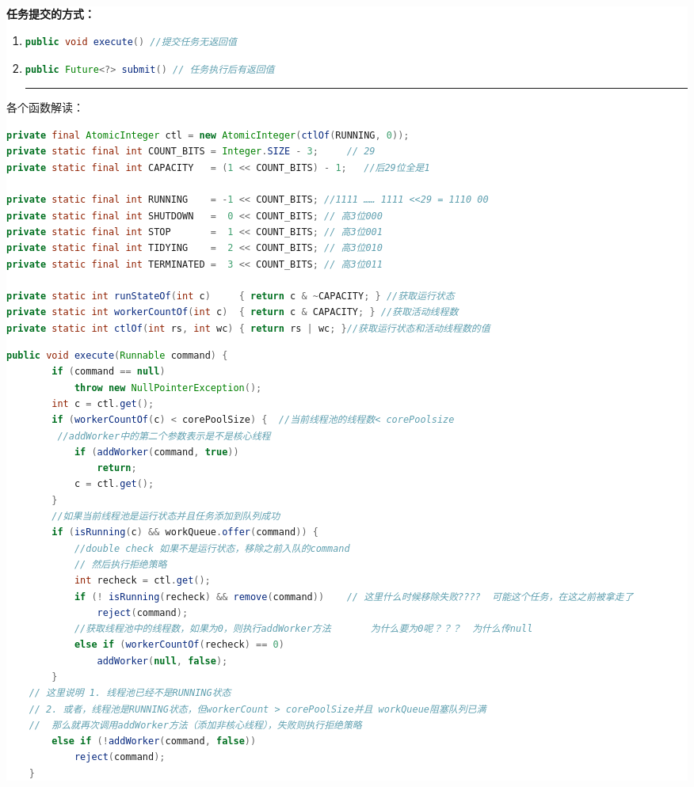 **任务提交的方式：**

1. ```java
   public void execute() //提交任务无返回值
   ```

2. ```java
   public Future<?> submit() // 任务执行后有返回值
   ```

   ---





各个函数解读：

```Java
private final AtomicInteger ctl = new AtomicInteger(ctlOf(RUNNING, 0));
private static final int COUNT_BITS = Integer.SIZE - 3;     // 29
private static final int CAPACITY   = (1 << COUNT_BITS) - 1;   //后29位全是1

private static final int RUNNING    = -1 << COUNT_BITS; //1111 …… 1111 <<29 = 1110 00
private static final int SHUTDOWN   =  0 << COUNT_BITS; // 高3位000
private static final int STOP       =  1 << COUNT_BITS; // 高3位001
private static final int TIDYING    =  2 << COUNT_BITS; // 高3位010
private static final int TERMINATED =  3 << COUNT_BITS; // 高3位011

private static int runStateOf(int c)     { return c & ~CAPACITY; } //获取运行状态
private static int workerCountOf(int c)  { return c & CAPACITY; } //获取活动线程数
private static int ctlOf(int rs, int wc) { return rs | wc; }//获取运行状态和活动线程数的值
```
```java
public void execute(Runnable command) {
        if (command == null)                          
            throw new NullPointerException();
        int c = ctl.get();
        if (workerCountOf(c) < corePoolSize) {  //当前线程池的线程数< corePoolsize 
         //addWorker中的第二个参数表示是不是核心线程
            if (addWorker(command, true))
                return;
            c = ctl.get();
        }
        //如果当前线程池是运行状态并且任务添加到队列成功
        if (isRunning(c) && workQueue.offer(command)) {
            //double check 如果不是运行状态，移除之前入队的command
            // 然后执行拒绝策略
            int recheck = ctl.get();
            if (! isRunning(recheck) && remove(command))    // 这里什么时候移除失败????  可能这个任务，在这之前被拿走了
                reject(command);
            //获取线程池中的线程数，如果为0，则执行addWorker方法       为什么要为0呢？？？  为什么传null
            else if (workerCountOf(recheck) == 0)
                addWorker(null, false);
        }
    // 这里说明 1. 线程池已经不是RUNNING状态
    // 2. 或者，线程池是RUNNING状态，但workerCount > corePoolSize并且 workQueue阻塞队列已满
    //  那么就再次调用addWorker方法（添加非核心线程），失败则执行拒绝策略
        else if (!addWorker(command, false))
            reject(command);
    }
```
